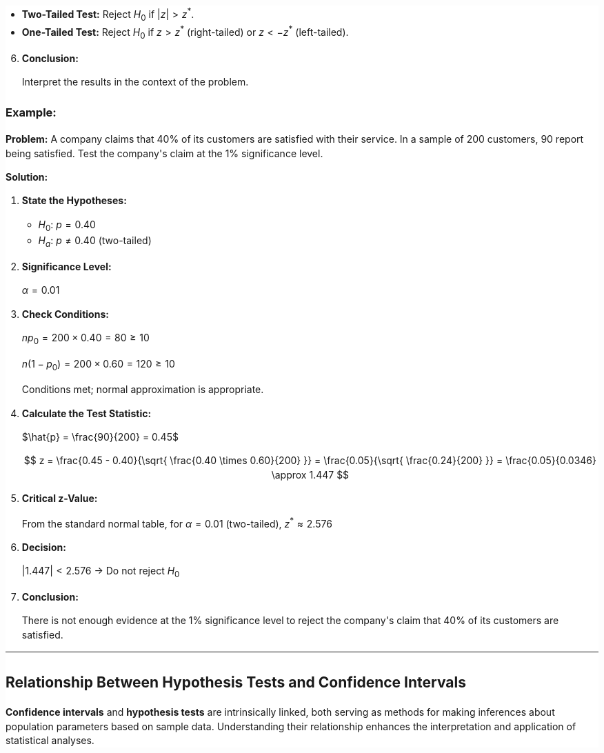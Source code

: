    - **Two-Tailed Test:** Reject $H_0$ if $|z| > z^*$.
   - **One-Tailed Test:** Reject $H_0$ if $z > z^*$ (right-tailed) or $z < -z^*$ (left-tailed).

6. **Conclusion:**
   
   Interpret the results in the context of the problem.

### **Example:**

**Problem:**
A company claims that 40% of its customers are satisfied with their service. In a sample of 200 customers, 90 report being satisfied. Test the company's claim at the 1% significance level.

**Solution:**

1. **State the Hypotheses:**
   
   - $H_0$: $p = 0.40$
   - $H_a$: $p \neq 0.40$ (two-tailed)

2. **Significance Level:**
   
   $\alpha = 0.01$

3. **Check Conditions:**
   
   $np_0 = 200 \times 0.40 = 80 \geq 10$
   
   $n(1 - p_0) = 200 \times 0.60 = 120 \geq 10$
   
   Conditions met; normal approximation is appropriate.

4. **Calculate the Test Statistic:**
   
   $\hat{p} = \frac{90}{200} = 0.45$
   
   $$
   z = \frac{0.45 - 0.40}{\sqrt{ \frac{0.40 \times 0.60}{200} }} = \frac{0.05}{\sqrt{ \frac{0.24}{200} }} = \frac{0.05}{0.0346} \approx 1.447
   $$

5. **Critical z-Value:**
   
   From the standard normal table, for $\alpha = 0.01$ (two-tailed), $z^* \approx 2.576$

6. **Decision:**
   
   $|1.447| < 2.576$ → Do not reject $H_0$

7. **Conclusion:**
   
   There is not enough evidence at the 1% significance level to reject the company's claim that 40% of its customers are satisfied.

---

## Relationship Between Hypothesis Tests and Confidence Intervals

**Confidence intervals** and **hypothesis tests** are intrinsically linked, both serving as methods for making inferences about population parameters based on sample data. Understanding their relationship enhances the interpretation and application of statistical analyses.
